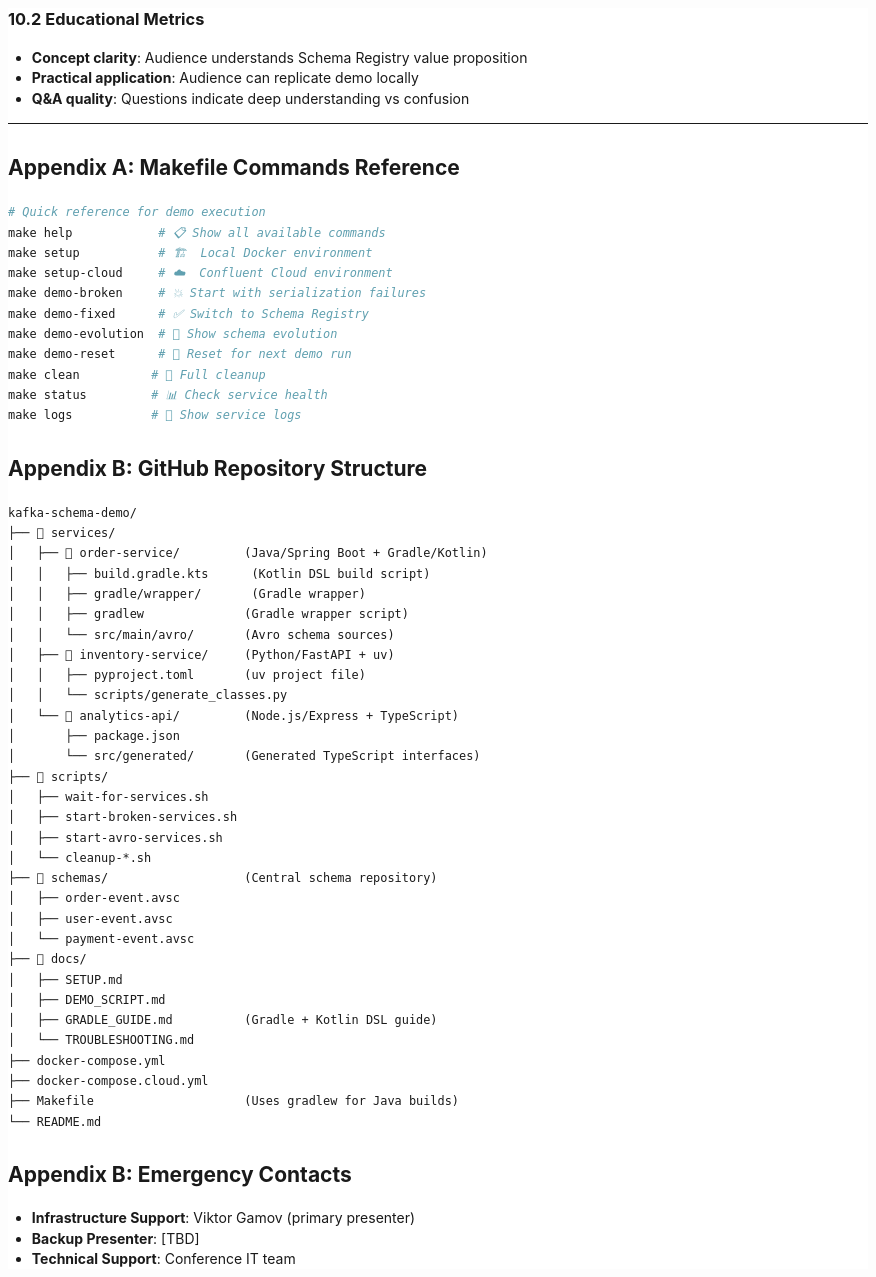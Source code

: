 ### 10.2 Educational Metrics
- **Concept clarity**: Audience understands Schema Registry value proposition
- **Practical application**: Audience can replicate demo locally
- **Q&A quality**: Questions indicate deep understanding vs confusion

---

## Appendix A: Makefile Commands Reference

```makefile
# Quick reference for demo execution
make help            # 📋 Show all available commands
make setup           # 🏗️  Local Docker environment  
make setup-cloud     # ☁️  Confluent Cloud environment
make demo-broken     # 💥 Start with serialization failures
make demo-fixed      # ✅ Switch to Schema Registry
make demo-evolution  # 🔄 Show schema evolution
make demo-reset      # 🔄 Reset for next demo run
make clean          # 🧹 Full cleanup
make status         # 📊 Check service health
make logs           # 📜 Show service logs
```

## Appendix B: GitHub Repository Structure

```
kafka-schema-demo/
├── 📁 services/
│   ├── 📁 order-service/         (Java/Spring Boot + Gradle/Kotlin)
│   │   ├── build.gradle.kts      (Kotlin DSL build script)
│   │   ├── gradle/wrapper/       (Gradle wrapper)
│   │   ├── gradlew              (Gradle wrapper script)
│   │   └── src/main/avro/       (Avro schema sources)
│   ├── 📁 inventory-service/     (Python/FastAPI + uv)
│   │   ├── pyproject.toml       (uv project file)
│   │   └── scripts/generate_classes.py
│   └── 📁 analytics-api/         (Node.js/Express + TypeScript)
│       ├── package.json
│       └── src/generated/       (Generated TypeScript interfaces)
├── 📁 scripts/
│   ├── wait-for-services.sh
│   ├── start-broken-services.sh
│   ├── start-avro-services.sh
│   └── cleanup-*.sh
├── 📁 schemas/                   (Central schema repository)
│   ├── order-event.avsc
│   ├── user-event.avsc
│   └── payment-event.avsc
├── 📁 docs/
│   ├── SETUP.md
│   ├── DEMO_SCRIPT.md
│   ├── GRADLE_GUIDE.md          (Gradle + Kotlin DSL guide)
│   └── TROUBLESHOOTING.md
├── docker-compose.yml
├── docker-compose.cloud.yml
├── Makefile                     (Uses gradlew for Java builds)
└── README.md
```

## Appendix B: Emergency Contacts

- **Infrastructure Support**: Viktor Gamov (primary presenter)
- **Backup Presenter**: [TBD]
- **Technical Support**: Conference IT team